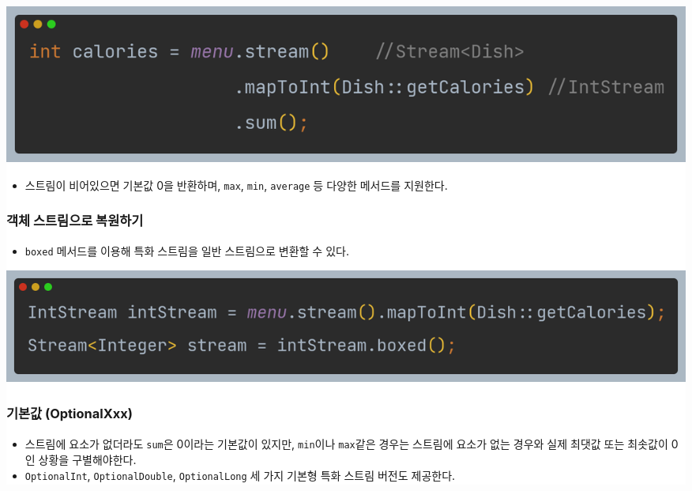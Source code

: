 ![img_40.png](image/img_40.png)

- 스트림이 비어있으면 기본값 0을 반환하며, `max`, `min`, `average` 등 다양한 메서드를 지원한다.

### 객체 스트림으로 복원하기

- `boxed` 메서드를 이용해 특화 스트림을 일반 스트림으로 변환할 수 있다.

![img_41.png](image/img_41.png)

### 기본값 (OptionalXxx)

- 스트림에 요소가 없더라도 `sum`은 0이라는 기본값이 있지만, `min`이나 `max`같은 경우는
스트림에 요소가 없는 경우와 실제 최댓값 또는 최솟값이 0인 상황을 구별해야한다.
- `OptionalInt`, `OptionalDouble`, `OptionalLong` 세 가지 기본형 특화 스트림 버전도 제공한다.

